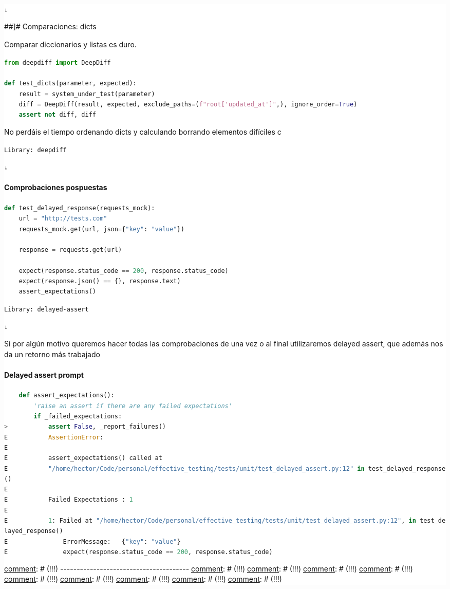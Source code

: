 `↓`
<aside class="notes">
</aside>

[comment]: # (|||)

##]# Comparaciones: dicts

Comparar diccionarios y listas es duro.


```python
from deepdiff import DeepDiff

def test_dicts(parameter, expected):
    result = system_under_test(parameter)
    diff = DeepDiff(result, expected, exclude_paths=(f"root['updated_at']",), ignore_order=True)
    assert not diff, diff
```
No perdáis el tiempo ordenando dicts y calculando borrando elementos difíciles c

    Library: deepdiff

`↓`
<aside class="notes">
</aside>

[comment]: # (|||)

#### Comprobaciones pospuestas

```python
def test_delayed_response(requests_mock):
    url = "http://tests.com"
    requests_mock.get(url, json={"key": "value"})

    response = requests.get(url)

    expect(response.status_code == 200, response.status_code)
    expect(response.json() == {}, response.text)
    assert_expectations()
```

    Library: delayed-assert

`↓`
<aside class="notes">
Si por algún motivo queremos hacer todas las comprobaciones de una vez o al final
utilizaremos delayed assert, que además nos da un retorno más trabajado
</aside>

[comment]: # (|||)

#### Delayed assert prompt

```python
    def assert_expectations():
        'raise an assert if there are any failed expectations'
        if _failed_expectations:
>           assert False, _report_failures()
E           AssertionError: 
E           
E           assert_expectations() called at
E           "/home/hector/Code/personal/effective_testing/tests/unit/test_delayed_assert.py:12" in test_delayed_response()
E           
E           Failed Expectations : 1
E           
E           1: Failed at "/home/hector/Code/personal/effective_testing/tests/unit/test_delayed_assert.py:12", in test_delayed_response()
E           	ErrorMessage:	{"key": "value"}
E               expect(response.status_code == 200, response.status_code)

```

[comment]: # (This presentation was made with markdown-slides)
[comment]: # (CommonMark compliant)
[comment]: # (mdslides presentation.md --include media)
[comment]: # (make slides)
[comment]: # (THEME = serif)
[comment]: # (CODE_THEME = monokai)
[comment]: # "You can also use quotes instead of parenthesis"
[comment]: # (Pass optional settings to reveal.js:)
[comment]: # (controls: true)
[comment]: # (keyboard: true)
[comment]: # (markdown: { smartypants: true })
[comment]: # (showSlideNumber: 'speaker')
[comment]: # (showNotes: false)
[comment]: # (hash: false)
[comment]: # (respondToHashChanges: false)
[comment]: # (pdfMaxPagesPerSlide: 1)
[comment]: # ( pdfSeparateFragments: false )
[comment]: # (Other settings are documented at https://revealjs.com/config/)
[comment]: # (!!!)
[comment]: # (!!!)
[comment]: # (!!!)
[comment]: # (!!!) ---------------------------------------
[comment]: # (!!!)
[comment]: # (!!!)
[comment]: # (!!!)
[comment]: # (!!!)
[comment]: # (!!!)
[comment]: # (!!!)
[comment]: # (!!!)
[comment]: # (!!!)
[comment]: # (!!!)